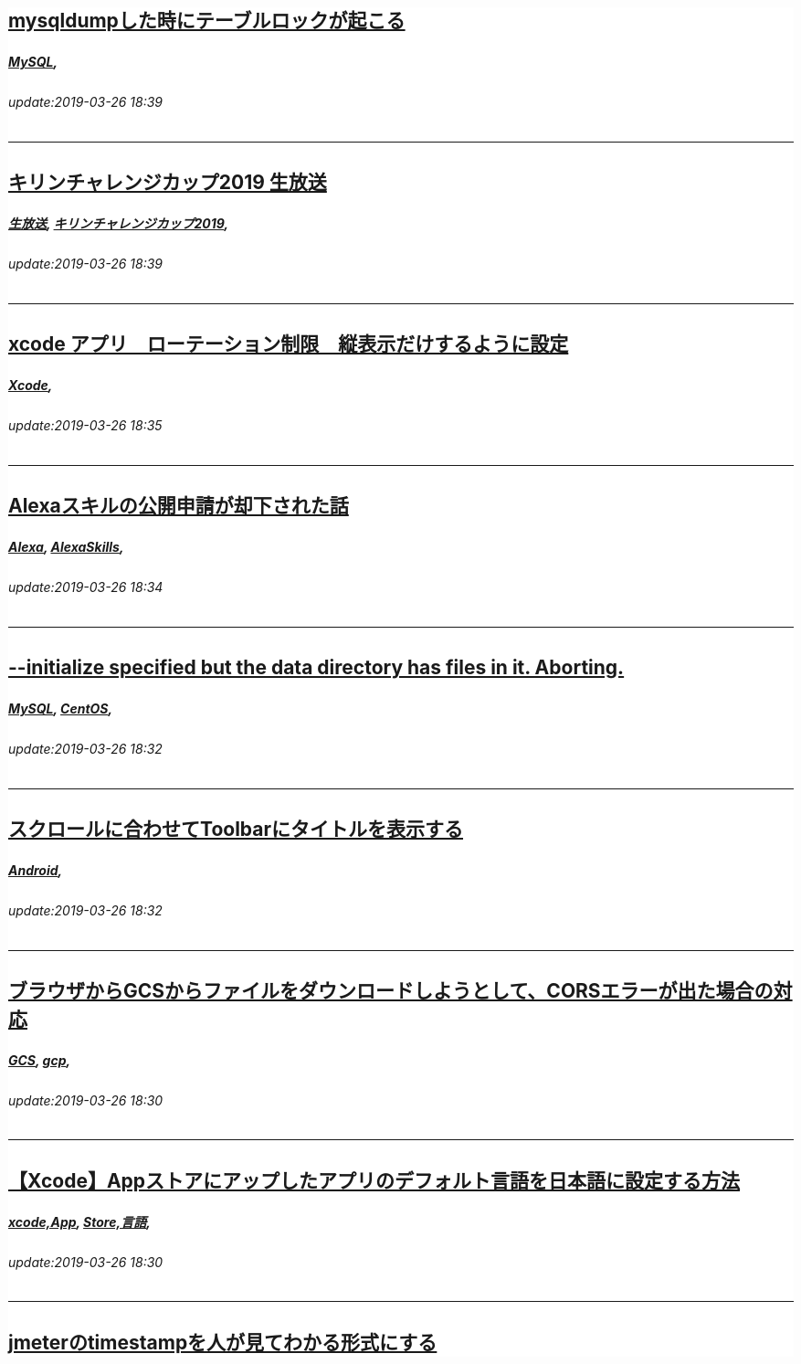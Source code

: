 ## [mysqldumpした時にテーブルロックが起こる](https://qiita.com/Nedward/items/ee790b7ebd713c93eb22)
##### [MySQL](https://qiita.com/tags/MySQL), 
###### update:2019-03-26 18:39
---
## [キリンチャレンジカップ2019 生放送](https://qiita.com/butlersentino/items/31426612ed85f731a6bf)
##### [生放送](https://qiita.com/tags/生放送), [キリンチャレンジカップ2019](https://qiita.com/tags/キリンチャレンジカップ2019), 
###### update:2019-03-26 18:39
---
## [xcode アプリ　ローテーション制限　縦表示だけするように設定](https://qiita.com/softbase/items/b1eadcdd64e2e9e8edbc)
##### [Xcode](https://qiita.com/tags/Xcode), 
###### update:2019-03-26 18:35
---
## [Alexaスキルの公開申請が却下された話](https://qiita.com/neet244/items/37e684ba1be852f2c7c3)
##### [Alexa](https://qiita.com/tags/Alexa), [AlexaSkills](https://qiita.com/tags/AlexaSkills), 
###### update:2019-03-26 18:34
---
## [--initialize specified but the data directory has files in it. Aborting.](https://qiita.com/ksilverwall/items/2efa8d787e8e02714ea4)
##### [MySQL](https://qiita.com/tags/MySQL), [CentOS](https://qiita.com/tags/CentOS), 
###### update:2019-03-26 18:32
---
## [スクロールに合わせてToolbarにタイトルを表示する](https://qiita.com/iwata-n@github/items/3c65f334b0e60865cb12)
##### [Android](https://qiita.com/tags/Android), 
###### update:2019-03-26 18:32
---
## [ブラウザからGCSからファイルをダウンロードしようとして、CORSエラーが出た場合の対応](https://qiita.com/munaita_/items/03807152a61f80a1c26e)
##### [GCS](https://qiita.com/tags/GCS), [gcp](https://qiita.com/tags/gcp), 
###### update:2019-03-26 18:30
---
## [【Xcode】Appストアにアップしたアプリのデフォルト言語を日本語に設定する方法](https://qiita.com/softbase/items/aa1a6334201240382500)
##### [xcode,App](https://qiita.com/tags/xcode,App), [Store,言語](https://qiita.com/tags/Store,言語), 
###### update:2019-03-26 18:30
---
## [jmeterのtimestampを人が見てわかる形式にする](https://qiita.com/nori4k/items/6da734b3d12fb385a37c)
